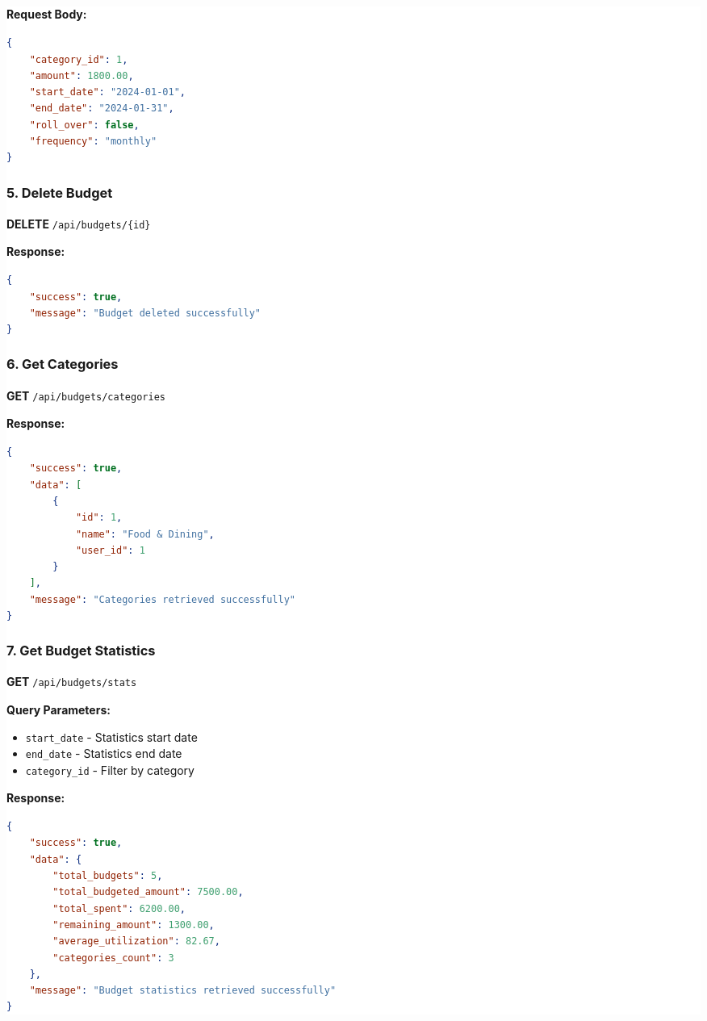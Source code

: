 **Request Body:**
```json
{
    "category_id": 1,
    "amount": 1800.00,
    "start_date": "2024-01-01",
    "end_date": "2024-01-31",
    "roll_over": false,
    "frequency": "monthly"
}
```

### 5. Delete Budget
**DELETE** `/api/budgets/{id}`

**Response:**
```json
{
    "success": true,
    "message": "Budget deleted successfully"
}
```

### 6. Get Categories
**GET** `/api/budgets/categories`

**Response:**
```json
{
    "success": true,
    "data": [
        {
            "id": 1,
            "name": "Food & Dining",
            "user_id": 1
        }
    ],
    "message": "Categories retrieved successfully"
}
```

### 7. Get Budget Statistics
**GET** `/api/budgets/stats`

**Query Parameters:**
- `start_date` - Statistics start date
- `end_date` - Statistics end date
- `category_id` - Filter by category

**Response:**
```json
{
    "success": true,
    "data": {
        "total_budgets": 5,
        "total_budgeted_amount": 7500.00,
        "total_spent": 6200.00,
        "remaining_amount": 1300.00,
        "average_utilization": 82.67,
        "categories_count": 3
    },
    "message": "Budget statistics retrieved successfully"
}
```
